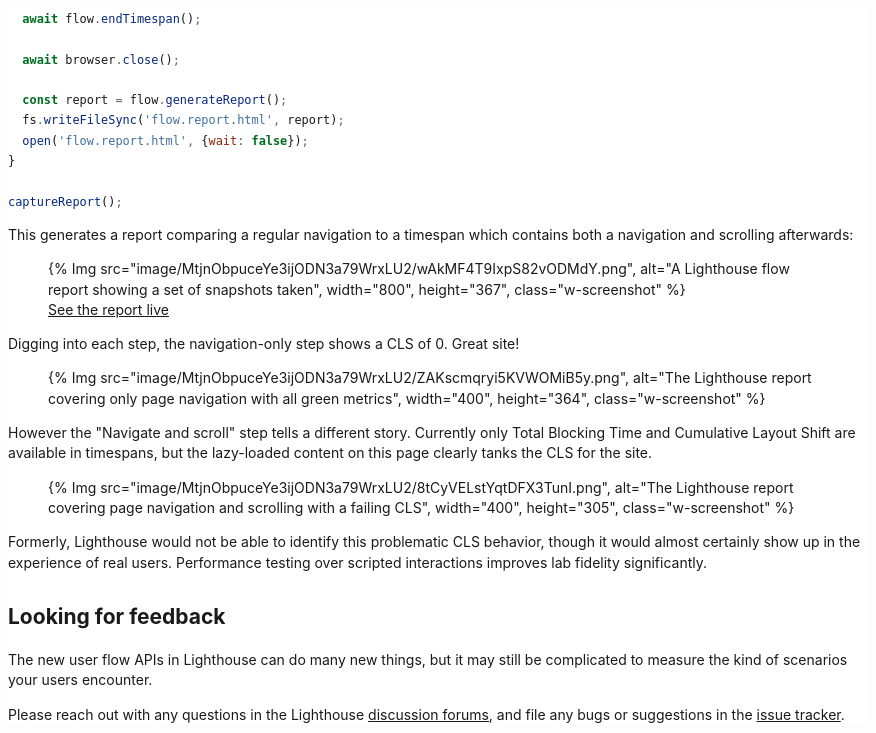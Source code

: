 ```js
  await flow.endTimespan();

  await browser.close();

  const report = flow.generateReport();
  fs.writeFileSync('flow.report.html', report);
  open('flow.report.html', {wait: false});
}

captureReport();
```

This generates a report comparing a regular navigation to a timespan which contains both a navigation and scrolling afterwards:

<figure class="w-figure">
  {% Img src="image/MtjnObpuceYe3ijODN3a79WrxLU2/wAkMF4T9IxpS82vODMdY.png", alt="A Lighthouse flow report showing a set of snapshots taken", width="800", height="367", class="w-screenshot" %}
  <figcaption class="w-figcaption"><a href="https://abaft-burnt-title.glitch.me">See the report live</a></figcaption>
</figure>

Digging into each step, the navigation-only step shows a CLS of 0. Great site!

<figure class="w-figure">
{% Img src="image/MtjnObpuceYe3ijODN3a79WrxLU2/ZAKscmqryi5KVWOMiB5y.png", alt="The Lighthouse report covering only page navigation with all green metrics", width="400", height="364", class="w-screenshot" %}
</figure>

However the "Navigate and scroll" step tells a different story. Currently only Total Blocking Time and Cumulative Layout Shift are available in timespans, but the lazy-loaded content on this page clearly tanks the CLS for the site.

<figure class="w-figure">
{% Img src="image/MtjnObpuceYe3ijODN3a79WrxLU2/8tCyVELstYqtDFX3TunI.png", alt="The Lighthouse report covering page navigation and scrolling with a failing CLS", width="400", height="305", class="w-screenshot" %}
</figure>

Formerly, Lighthouse would not be able to identify this problematic CLS behavior, though it would almost certainly show up in the experience of real users. Performance testing over scripted interactions improves lab fidelity significantly.

## Looking for feedback

The new user flow APIs in Lighthouse can do many new things, but it may still be complicated to measure the kind of scenarios your users encounter.

Please reach out with any questions in the Lighthouse [discussion forums](https://github.com/GoogleChrome/lighthouse/discussions), and file any bugs or suggestions in the [issue tracker](https://github.com/GoogleChrome/lighthouse/issues).
